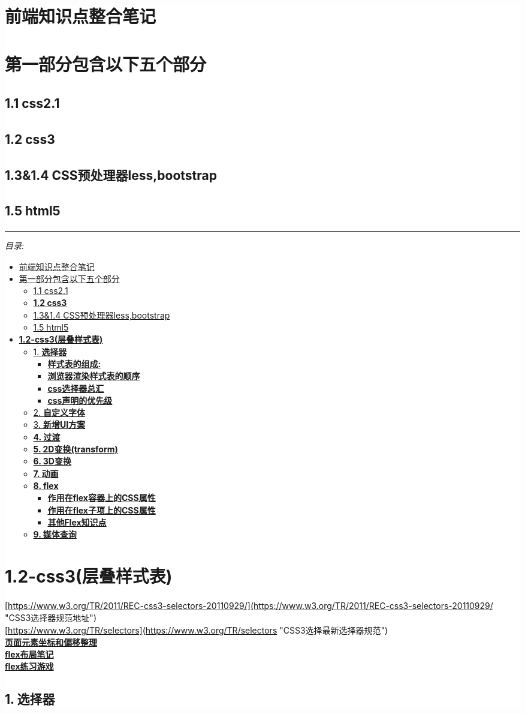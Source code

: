 # 前端知识点整合笔记
# 第一部分包含以下五个部分
## 1.1 css2.1
## **1.2 css3**
## 1.3&1.4 CSS预处理器less,bootstrap
## 1.5 html5
---
*目录:*


- [前端知识点整合笔记](#前端知识点整合笔记)
- [第一部分包含以下五个部分](#第一部分包含以下五个部分)
    - [1.1 css2.1](#11-css21)
    - [**1.2 css3**](#12-css3)
    - [1.3&1.4 CSS预处理器less,bootstrap](#1314-css预处理器lessbootstrap)
    - [1.5 html5](#15-html5)
- [**1.2-css3(层叠样式表)**](#12-css3层叠样式表)
    - [1. **选择器**](#1-选择器)
        - [**样式表的组成:**](#样式表的组成)
        - [**浏览器渲染样式表的顺序**](#浏览器渲染样式表的顺序)
        - [**css选择器总汇**](#css选择器总汇)
        - [**css声明的优先级**](#css声明的优先级)
    - [2. **自定义字体**](#2-自定义字体)
    - [3. **新增UI方案**](#3-新增ui方案)
    - [**4. 过渡**](#4-过渡)
    - [**5. 2D变换(transform)**](#5-2d变换transform)
    - [**6. 3D变换**](#6-3d变换)
    - [**7. 动画**](#7-动画)
    - [**8. flex**](#8-flex)
        - [**作用在flex容器上的CSS属性**](#作用在flex容器上的css属性)
        - [**作用在flex子项上的CSS属性**](#作用在flex子项上的css属性)
        - [**其他Flex知识点**](#其他flex知识点)
    - [**9. 媒体查询**](#9-媒体查询)


# **1.2-css3(层叠样式表)**
[https://www.w3.org/TR/2011/REC-css3-selectors-20110929/](https://www.w3.org/TR/2011/REC-css3-selectors-20110929/ "CSS3选择器规范地址")<br>
[https://www.w3.org/TR/selectors](https://www.w3.org/TR/selectors "CSS3选择最新选择器规范")<br>
**[页面元素坐标和偏移整理](https://www.cnblogs.com/skylar/p/4121508.html "页面元素坐标和偏移整理")**<br>
**[flex布局笔记](https://www.zhangxinxu.com/wordpress/2018/10/display-flex-css3-css/ "display: flex布局笔记")**<br>
**[flex练习游戏](http://flexboxfroggy.com/ "flex练习游戏")**<br>
## 1. **选择器**
